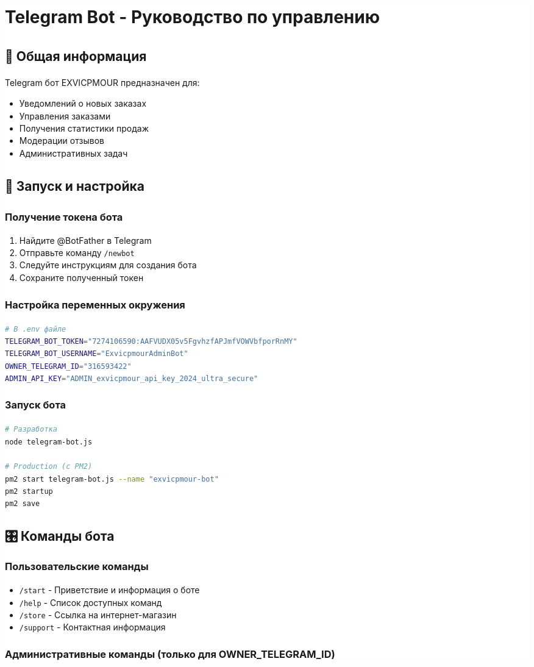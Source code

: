 # Telegram Bot - Руководство по управлению

## 📱 Общая информация

Telegram бот EXVICPMOUR предназначен для:
- Уведомлений о новых заказах
- Управления заказами
- Получения статистики продаж
- Модерации отзывов
- Административных задач

## 🚀 Запуск и настройка

### Получение токена бота
1. Найдите @BotFather в Telegram
2. Отправьте команду `/newbot`
3. Следуйте инструкциям для создания бота
4. Сохраните полученный токен

### Настройка переменных окружения
```bash
# В .env файле
TELEGRAM_BOT_TOKEN="7274106590:AAFVUDX05v5FgvhzfAPJmfVOWVbfporRnMY"
TELEGRAM_BOT_USERNAME="ExvicpmourAdminBot"
OWNER_TELEGRAM_ID="316593422"
ADMIN_API_KEY="ADMIN_exvicpmour_api_key_2024_ultra_secure"
```

### Запуск бота
```bash
# Разработка
node telegram-bot.js

# Production (с PM2)
pm2 start telegram-bot.js --name "exvicpmour-bot"
pm2 startup
pm2 save
```

## 🎛 Команды бота

### Пользовательские команды
- `/start` - Приветствие и информация о боте
- `/help` - Список доступных команд
- `/store` - Ссылка на интернет-магазин
- `/support` - Контактная информация

### Административные команды (только для OWNER_TELEGRAM_ID)
